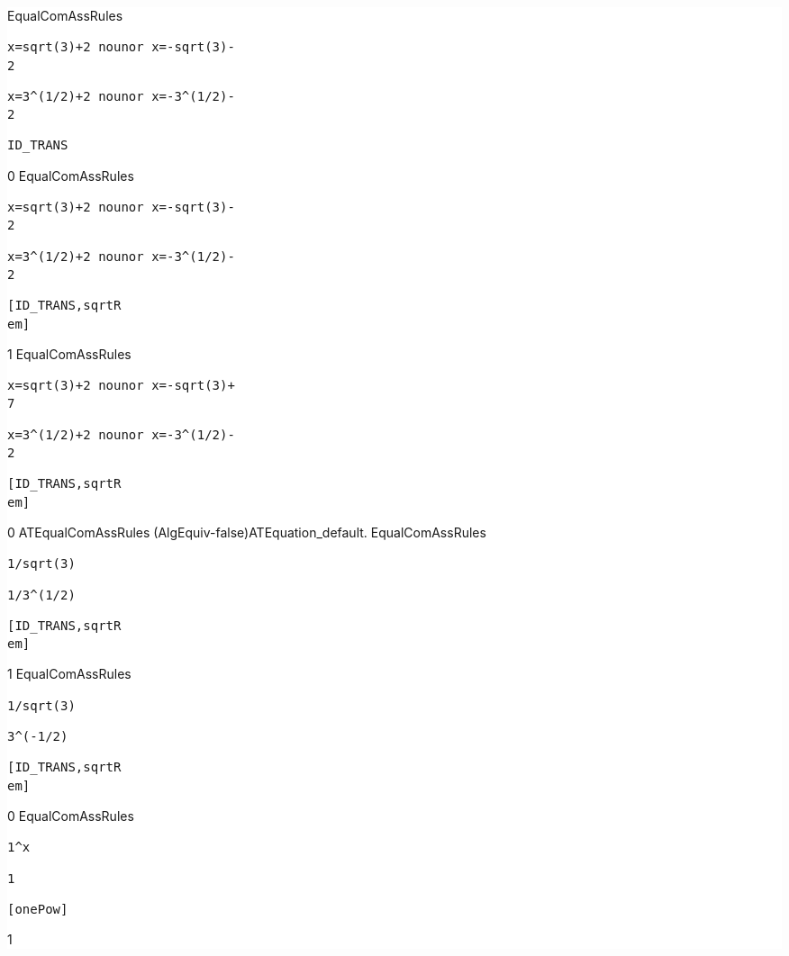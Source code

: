 <tr class="pass">
  <td class="cell c0">EqualComAssRules</td>
  <td class="cell c1"><span style="color:green;"><i class="fa fa-check"></i></span></td>
  <td class="cell c2"><pre>x=sqrt(3)+2 nounor x=-sqrt(3)-
2</pre></td>
  <td class="cell c3"><pre>x=3^(1/2)+2 nounor x=-3^(1/2)-
2</pre></td>
  <td class="cell c4"><pre>ID_TRANS</pre></td>
  <td class="cell c5">0</td>
  <td class="cell c6"></td>
</tr>
<tr class="pass">
  <td class="cell c0">EqualComAssRules</td>
  <td class="cell c1"><span style="color:green;"><i class="fa fa-check"></i></span></td>
  <td class="cell c2"><pre>x=sqrt(3)+2 nounor x=-sqrt(3)-
2</pre></td>
  <td class="cell c3"><pre>x=3^(1/2)+2 nounor x=-3^(1/2)-
2</pre></td>
  <td class="cell c4"><pre>[ID_TRANS,sqrtR
em]</pre></td>
  <td class="cell c5">1</td>
  <td class="cell c6"></td>
</tr>
<tr class="pass">
  <td class="cell c0">EqualComAssRules</td>
  <td class="cell c1"><span style="color:green;"><i class="fa fa-check"></i></span></td>
  <td class="cell c2"><pre>x=sqrt(3)+2 nounor x=-sqrt(3)+
7</pre></td>
  <td class="cell c3"><pre>x=3^(1/2)+2 nounor x=-3^(1/2)-
2</pre></td>
  <td class="cell c4"><pre>[ID_TRANS,sqrtR
em]</pre></td>
  <td class="cell c5">0</td>
  <td class="cell c6">ATEqualComAssRules (AlgEquiv-false)ATEquation_default.</td>
</tr>
<tr class="pass">
  <td class="cell c0">EqualComAssRules</td>
  <td class="cell c1"><span style="color:green;"><i class="fa fa-check"></i></span></td>
  <td class="cell c2"><pre>1/sqrt(3)</pre></td>
  <td class="cell c3"><pre>1/3^(1/2)</pre></td>
  <td class="cell c4"><pre>[ID_TRANS,sqrtR
em]</pre></td>
  <td class="cell c5">1</td>
  <td class="cell c6"></td>
</tr>
<tr class="pass">
  <td class="cell c0">EqualComAssRules</td>
  <td class="cell c1"><span style="color:green;"><i class="fa fa-check"></i></span></td>
  <td class="cell c2"><pre>1/sqrt(3)</pre></td>
  <td class="cell c3"><pre>3^(-1/2)</pre></td>
  <td class="cell c4"><pre>[ID_TRANS,sqrtR
em]</pre></td>
  <td class="cell c5">0</td>
  <td class="cell c6"></td>
</tr>
<tr class="pass">
  <td class="cell c0">EqualComAssRules</td>
  <td class="cell c1"><span style="color:green;"><i class="fa fa-check"></i></span></td>
  <td class="cell c2"><pre>1^x</pre></td>
  <td class="cell c3"><pre>1</pre></td>
  <td class="cell c4"><pre>[onePow]</pre></td>
  <td class="cell c5">1</td>
  <td class="cell c6"></td>
</tr>